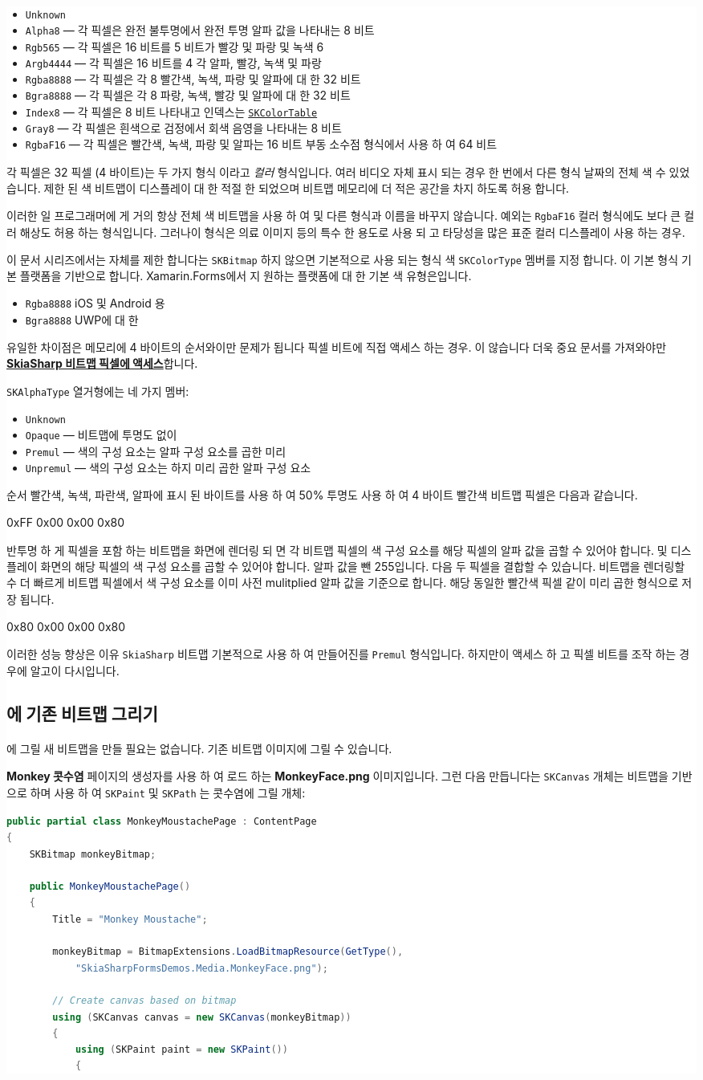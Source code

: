 - `Unknown`
- `Alpha8` &mdash; 각 픽셀은 완전 불투명에서 완전 투명 알파 값을 나타내는 8 비트
- `Rgb565` &mdash; 각 픽셀은 16 비트를 5 비트가 빨강 및 파랑 및 녹색 6
- `Argb4444` &mdash; 각 픽셀은 16 비트를 4 각 알파, 빨강, 녹색 및 파랑
- `Rgba8888` &mdash; 각 픽셀은 각 8 빨간색, 녹색, 파랑 및 알파에 대 한 32 비트
- `Bgra8888` &mdash; 각 픽셀은 각 8 파랑, 녹색, 빨강 및 알파에 대 한 32 비트
- `Index8` &mdash; 각 픽셀은 8 비트 나타내고 인덱스는 [`SKColorTable`](https://developer.xamarin.com/api/type/SkiaSharp.SKColorTable/)
- `Gray8` &mdash; 각 픽셀은 흰색으로 검정에서 회색 음영을 나타내는 8 비트
- `RgbaF16` &mdash; 각 픽셀은 빨간색, 녹색, 파랑 및 알파는 16 비트 부동 소수점 형식에서 사용 하 여 64 비트

각 픽셀은 32 픽셀 (4 바이트)는 두 가지 형식 이라고 _컬러_ 형식입니다. 여러 비디오 자체 표시 되는 경우 한 번에서 다른 형식 날짜의 전체 색 수 있었습니다. 제한 된 색 비트맵이 디스플레이 대 한 적절 한 되었으며 비트맵 메모리에 더 적은 공간을 차지 하도록 허용 합니다. 

이러한 일 프로그래머에 게 거의 항상 전체 색 비트맵을 사용 하 여 및 다른 형식과 이름을 바꾸지 않습니다. 예외는 `RgbaF16` 컬러 형식에도 보다 큰 컬러 해상도 허용 하는 형식입니다. 그러나이 형식은 의료 이미지 등의 특수 한 용도로 사용 되 고 타당성을 많은 표준 컬러 디스플레이 사용 하는 경우.

이 문서 시리즈에서는 자체를 제한 합니다는 `SKBitmap` 하지 않으면 기본적으로 사용 되는 형식 색 `SKColorType` 멤버를 지정 합니다. 이 기본 형식 기본 플랫폼을 기반으로 합니다. Xamarin.Forms에서 지 원하는 플랫폼에 대 한 기본 색 유형은입니다.

- `Rgba8888` iOS 및 Android 용
- `Bgra8888` UWP에 대 한

유일한 차이점은 메모리에 4 바이트의 순서와이만 문제가 됩니다 픽셀 비트에 직접 액세스 하는 경우. 이 않습니다 더욱 중요 문서를 가져와야만 [ **SkiaSharp 비트맵 픽셀에 액세스**](pixel-bits.md)합니다.

`SKAlphaType` 열거형에는 네 가지 멤버:

- `Unknown`
- `Opaque` &mdash; 비트맵에 투명도 없이
- `Premul` &mdash; 색의 구성 요소는 알파 구성 요소를 곱한 미리
- `Unpremul` &mdash; 색의 구성 요소는 하지 미리 곱한 알파 구성 요소

순서 빨간색, 녹색, 파란색, 알파에 표시 된 바이트를 사용 하 여 50% 투명도 사용 하 여 4 바이트 빨간색 비트맵 픽셀은 다음과 같습니다.

0xFF 0x00 0x00 0x80

반투명 하 게 픽셀을 포함 하는 비트맵을 화면에 렌더링 되 면 각 비트맵 픽셀의 색 구성 요소를 해당 픽셀의 알파 값을 곱할 수 있어야 합니다. 및 디스플레이 화면의 해당 픽셀의 색 구성 요소를 곱할 수 있어야 합니다. 알파 값을 뺀 255입니다. 다음 두 픽셀을 결합할 수 있습니다. 비트맵을 렌더링할 수 더 빠르게 비트맵 픽셀에서 색 구성 요소를 이미 사전 mulitplied 알파 값을 기준으로 합니다. 해당 동일한 빨간색 픽셀 같이 미리 곱한 형식으로 저장 됩니다.

0x80 0x00 0x00 0x80

이러한 성능 향상은 이유 `SkiaSharp` 비트맵 기본적으로 사용 하 여 만들어진를 `Premul` 형식입니다. 하지만이 액세스 하 고 픽셀 비트를 조작 하는 경우에 알고이 다시입니다.

## <a name="drawing-on-existing-bitmaps"></a>에 기존 비트맵 그리기

에 그릴 새 비트맵을 만들 필요는 없습니다. 기존 비트맵 이미지에 그릴 수 있습니다. 

**Monkey 콧수염** 페이지의 생성자를 사용 하 여 로드 하는 **MonkeyFace.png** 이미지입니다. 그런 다음 만듭니다는 `SKCanvas` 개체는 비트맵을 기반으로 하며 사용 하 여 `SKPaint` 및 `SKPath` 는 콧수염에 그릴 개체:

```csharp
public partial class MonkeyMoustachePage : ContentPage
{
    SKBitmap monkeyBitmap;

    public MonkeyMoustachePage()
    {
        Title = "Monkey Moustache";

        monkeyBitmap = BitmapExtensions.LoadBitmapResource(GetType(),
            "SkiaSharpFormsDemos.Media.MonkeyFace.png");

        // Create canvas based on bitmap
        using (SKCanvas canvas = new SKCanvas(monkeyBitmap))
        {
            using (SKPaint paint = new SKPaint())
            {
```
